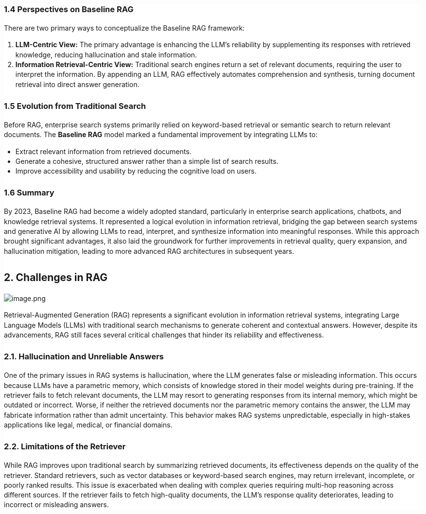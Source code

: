 ### 1.4 Perspectives on Baseline RAG

There are two primary ways to conceptualize the Baseline RAG framework:

1. **LLM-Centric View:** The primary advantage is enhancing the LLM’s reliability by supplementing its responses with retrieved knowledge, reducing hallucination and stale information.
2. **Information Retrieval-Centric View:** Traditional search engines return a set of relevant documents, requiring the user to interpret the information. By appending an LLM, RAG effectively automates comprehension and synthesis, turning document retrieval into direct answer generation.

### 1.5 Evolution from Traditional Search

Before RAG, enterprise search systems primarily relied on keyword-based retrieval or semantic search to return relevant documents. The **Baseline RAG** model marked a fundamental improvement by integrating LLMs to:

- Extract relevant information from retrieved documents.
- Generate a cohesive, structured answer rather than a simple list of search results.
- Improve accessibility and usability by reducing the cognitive load on users.

### 1.6 Summary

By 2023, Baseline RAG had become a widely adopted standard, particularly in enterprise search applications, chatbots, and knowledge retrieval systems. It represented a logical evolution in information retrieval, bridging the gap between search systems and generative AI by allowing LLMs to read, interpret, and synthesize information into meaningful responses. While this approach brought significant advantages, it also laid the groundwork for further improvements in retrieval quality, query expansion, and hallucination mitigation, leading to more advanced RAG architectures in subsequent years.

## 2. Challenges in RAG

![image.png](/assets/post/what-is-ai-agent/image%202.png)

Retrieval-Augmented Generation (RAG) represents a significant evolution in information retrieval systems, integrating Large Language Models (LLMs) with traditional search mechanisms to generate coherent and contextual answers. However, despite its advancements, RAG still faces several critical challenges that hinder its reliability and effectiveness.

### 2.1. Hallucination and Unreliable Answers

One of the primary issues in RAG systems is hallucination, where the LLM generates false or misleading information. This occurs because LLMs have a parametric memory, which consists of knowledge stored in their model weights during pre-training. If the retriever fails to fetch relevant documents, the LLM may resort to generating responses from its internal memory, which might be outdated or incorrect. Worse, if neither the retrieved documents nor the parametric memory contains the answer, the LLM may fabricate information rather than admit uncertainty. This behavior makes RAG systems unpredictable, especially in high-stakes applications like legal, medical, or financial domains.

### 2.2. Limitations of the Retriever

While RAG improves upon traditional search by summarizing retrieved documents, its effectiveness depends on the quality of the retriever. Standard retrievers, such as vector databases or keyword-based search engines, may return irrelevant, incomplete, or poorly ranked results. This issue is exacerbated when dealing with complex queries requiring multi-hop reasoning across different sources. If the retriever fails to fetch high-quality documents, the LLM’s response quality deteriorates, leading to incorrect or misleading answers.

